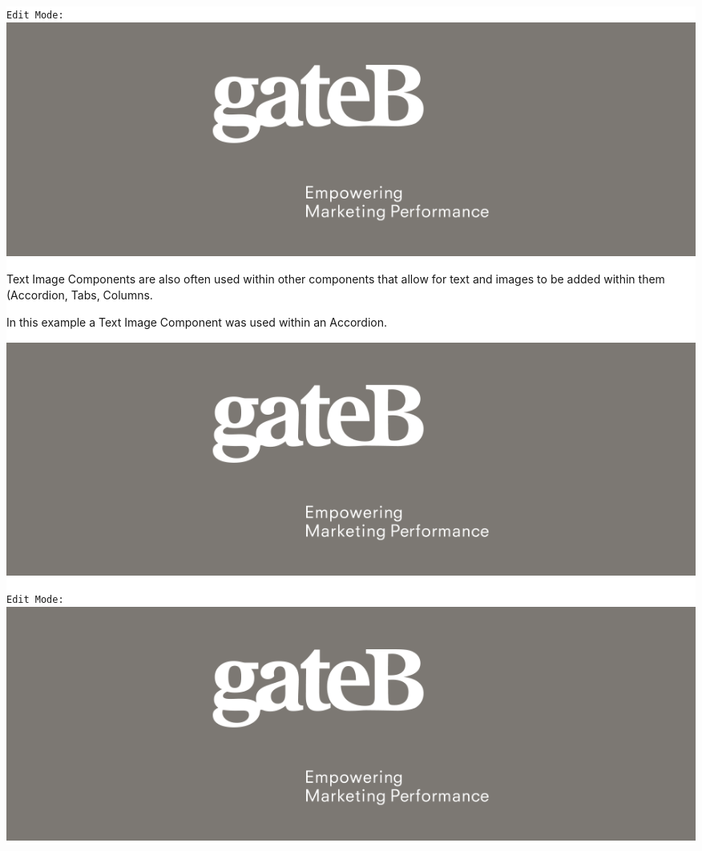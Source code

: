 
`Edit Mode:`
![alt text](../reference/dummy.png "this is a placeholder")

Text Image Components are also often used within other components that allow for text and images to be added within them (Accordion, Tabs, Columns.

In this example a Text Image Component was used within an Accordion.

![alt text](../reference/dummy.png "this is a placeholder")

`Edit Mode:`
![alt text](../reference/dummy.png "this is a placeholder")
